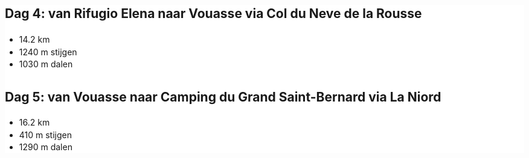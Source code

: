 ## Dag 4: van Rifugio Elena naar Vouasse via Col du Neve de la Rousse
 - 14.2 km
 - 1240 m stijgen
 - 1030 m dalen

<iframe src="https://www.komoot.com/nl-nl/tour/1236289850/embed?share_token=aFvt3NaS6E7PqyMGdtBogoy10He8XoXiP9M56k8rRjShWsfp67" width="100%" height="600" frameborder="0" scrolling="no"></iframe>

<script src="https://cdn.jsdelivr.net/npm/publicalbum@latest/embed-ui.min.js" async></script>
<div class="pa-carousel-widget" style="width:100%; height:480px; display:none;"
  data-link="https://photos.app.goo.gl/DfMEVdr9QbjB6CaY8"
  data-title="Tour du Saint-Bernard Dorus en Tom"
  data-description="69 new items added to shared album"
  data-delay="3"
  data-background-color="#ffffff">
  <object data="https://lh3.googleusercontent.com/pw/AIL4fc_06PQqnzlER-9RPBzhA2hh2zEqDlekKURqK4mXbroZ2dMt8_BmHEhYQlrN3yTrREAsJFzW2naVVbTsakQkAyYe5lbbdRyqet5sRwttqv2z5U7kvgfO=w960-h1080"></object>
  <object data="https://lh3.googleusercontent.com/pw/AIL4fc-Zj3xswHMs1V60yof6LNy1pM_xO1vthdjtiMI4K-SJsG5PgIpDf5S3syGTMSeN6GOwYZzeTISQY6wfkqUWNTBASGh8fzaGjEpcbbgVZxG-Fbr9pOXx=w960-h1080"></object>
  <object data="https://lh3.googleusercontent.com/pw/AIL4fc_2VQB2dGHP4aF88fMR8G4wERso7_c_CKYzuk_fnVSKrP5h6mJ_LAzlI98492XsJ7rB2GhYmvq_y24ihCFzliBtFoMw_10Ua-02F9z3Td9UEh8Hpt6A=w960-h1080"></object>
  <object data="https://lh3.googleusercontent.com/pw/AIL4fc9lxcmLtt1vzJYgrJA1ir81dfcvMF0GxM9Ya0AdZ2MXeNMvg_D21oE4U0UJ1MU3BU80YTNoyEijGxUdzkeGFsHaf73hxlSv7gBlXMQLkjLkP9Dqcie2=w960-h1080"></object>
  <object data="https://lh3.googleusercontent.com/pw/AIL4fc_kE6wBGLlzdHaYLWhZ2I1O_908fulCjPefdIXrdRAgczjL-tNBwJYPGwDUgtpChxS3_uNUs7ObgnTKaginVprTofIbPa0vs2hk44osylQANntF6YTf=w960-h1080"></object>
  <object data="https://lh3.googleusercontent.com/pw/AIL4fc-sz0O7GbiyczheDItolEOC3gWHIskCXXfy5nLJWOPn8ZKbJn0JRnntT8seVxDGoY57gsC_rKNzA0xXHix4FsPJg7V7Vmr4PDG91J3SugZLcOVU8_Sq=w960-h1080"></object>
  <object data="https://lh3.googleusercontent.com/pw/AIL4fc85gZWVKxv4duyz_z9VYn3vY1mXImF-eIuaFiotf5Nk21B5mBIPe66aNzN-CWuBQrggUnSwcA3nW9xdXHcTsd0GMUPdEIq707hcD64N7UkFMia5xfYp=w960-h1080"></object>
  <object data="https://lh3.googleusercontent.com/pw/AIL4fc_1xrwxPZUHemwG3tJcP8ndLs2ew7bnL5SP40Nxoy7bKwk2L6BPFkN-RRPVs-VfS890rui838h3txFKRCV8bP-BwsK5gbN08RDyI3cttIdKWm6HdwZu=w960-h1080"></object>
  <object data="https://lh3.googleusercontent.com/pw/AIL4fc88maZf0fVJ4urQ_Et4c-mALhRkd2uvrHteBIUSLg-vtNF0Iz2CizZ24WomWqERkdWLLAkIwW7EOKySQMmDNmGyxp6h7byKOPsmQEiIUKzTFJ3THfuv=w960-h1080"></object>
  <object data="https://lh3.googleusercontent.com/pw/AIL4fc-7x6RDptA-P28FxDP6tHhCj1zuitpBXG-EjOrRMMc9wl8z1LNSldFV4d9vH1vWWs9Zvl5bOFrqdqeaCgJTBnrG8FeopQH9XV_OUMCVQ44ob9EdkWUK=w960-h1080"></object>
  <object data="https://lh3.googleusercontent.com/pw/AIL4fc9bEH5uzlvGPHWn0PrOAEJMMzQbEs8H_el5DgWZRQTOXiIgl1OWl4P-eoJivxxGOOjhI9VodDfsnQyFGZIFkw_0BxwyybWmyXgSkVifgKHl0hR53cXb=w960-h1080"></object>
  <object data="https://lh3.googleusercontent.com/pw/AIL4fc_xRj_r1pXhMOBQLTopevsFStN-gECn2-D33nuD1eJ-NNnejKIYZn9Dz2mNOGFGI1evhRC8ScmniUEWQV5r6wnuTj_y5HATxiYO2Lm9oTuCs4Z7WMv-=w960-h1080"></object>
  <object data="https://lh3.googleusercontent.com/pw/AIL4fc-TtbLBiBn8o1BPcYCwC3n7zgHDsuLs_PLH7FkWP-CS9VOrOyoK75GULH5pHf_bF40zSjHlY4N6zGRZ9UqxEvW0mQA70Jqf29Vlz_C3qn0GHuSQfNH6=w960-h1080"></object>
  <object data="https://lh3.googleusercontent.com/pw/AIL4fc8eFS1JulwOC0bkYfD-D0PQB_nzTPs7OmtvqVbJ0m9OOu_frbna2PrcWRmgdFbO1ZOErZGk9s5wXWjjR7TEM5HcSJn2QRiJ5wXkYN3WuCXh5kKpokNX=w960-h1080"></object>
  <object data="https://lh3.googleusercontent.com/pw/AIL4fc-eKs2J_iPxNNsv7Bhlr9kNsu1MW0V7XFtbUTdpH9yRYmygySifF6Hj7FzjeYmJztccJcRoeSr-YeAZRFRmq3pxaojrOLg-FJBhRnUdMjE23XBlZq57=w960-h1080"></object>
  <object data="https://lh3.googleusercontent.com/pw/AIL4fc8pJTsqwfHXNLstlmAItUExVFNQNdLY1pLDVgP8H8loXOT_wfkvPTLhzDmWxdPUixD5E7Nj5PH-LT9hX7IXFL8VnOdeXnr2XVGu0CDtArcFfakMBkXa=w960-h1080"></object>
</div>

## Dag 5: van Vouasse naar Camping du Grand Saint-Bernard via La Niord
 - 16.2 km
 - 410 m stijgen
 - 1290 m dalen
